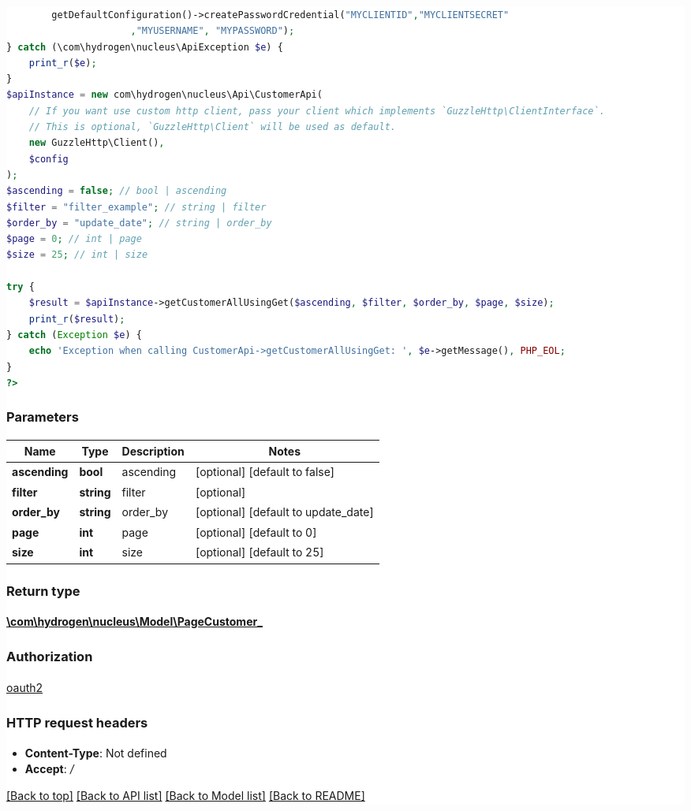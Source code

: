 ```php
        getDefaultConfiguration()->createPasswordCredential("MYCLIENTID","MYCLIENTSECRET"
                      ,"MYUSERNAME", "MYPASSWORD");
} catch (\com\hydrogen\nucleus\ApiException $e) {
    print_r($e);
}
$apiInstance = new com\hydrogen\nucleus\Api\CustomerApi(
    // If you want use custom http client, pass your client which implements `GuzzleHttp\ClientInterface`.
    // This is optional, `GuzzleHttp\Client` will be used as default.
    new GuzzleHttp\Client(),
    $config
);
$ascending = false; // bool | ascending
$filter = "filter_example"; // string | filter
$order_by = "update_date"; // string | order_by
$page = 0; // int | page
$size = 25; // int | size

try {
    $result = $apiInstance->getCustomerAllUsingGet($ascending, $filter, $order_by, $page, $size);
    print_r($result);
} catch (Exception $e) {
    echo 'Exception when calling CustomerApi->getCustomerAllUsingGet: ', $e->getMessage(), PHP_EOL;
}
?>
```

### Parameters

Name | Type | Description  | Notes
------------- | ------------- | ------------- | -------------
 **ascending** | **bool**| ascending | [optional] [default to false]
 **filter** | **string**| filter | [optional]
 **order_by** | **string**| order_by | [optional] [default to update_date]
 **page** | **int**| page | [optional] [default to 0]
 **size** | **int**| size | [optional] [default to 25]

### Return type

[**\com\hydrogen\nucleus\Model\PageCustomer_**](../Model/PageCustomer_.md)

### Authorization

[oauth2](../../README.md#oauth2)

### HTTP request headers

 - **Content-Type**: Not defined
 - **Accept**: */*

[[Back to top]](#) [[Back to API list]](../../README.md#documentation-for-api-endpoints) [[Back to Model list]](../../README.md#documentation-for-models) [[Back to README]](../../README.md)
